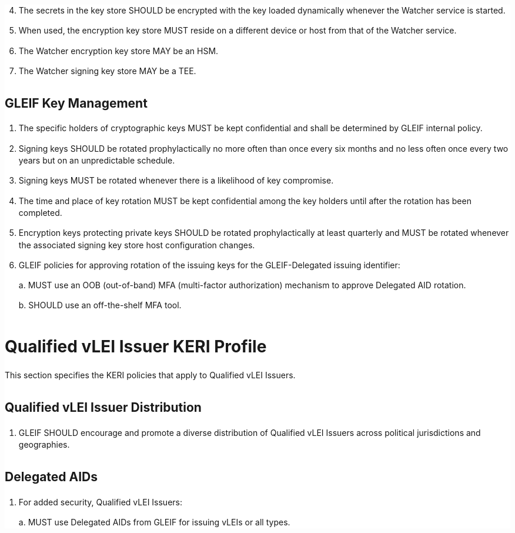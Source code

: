 4.  The secrets in the key store SHOULD be encrypted with the key loaded
    dynamically whenever the Watcher service is started.

5.  When used, the encryption key store MUST reside on a different
    device or host from that of the Watcher service.

6.  The Watcher encryption key store MAY be an HSM.

7.  The Watcher signing key store MAY be a TEE.

## GLEIF Key Management

1.  The specific holders of cryptographic keys MUST be kept confidential
    and shall be determined by GLEIF internal policy.

2.  Signing keys SHOULD be rotated prophylactically no more often than
    once every six months and no less often once every two years but on
    an unpredictable schedule.

3.  Signing keys MUST be rotated whenever there is a likelihood of key
    compromise.

4.  The time and place of key rotation MUST be kept confidential among
    the key holders until after the rotation has been completed.

5.  Encryption keys protecting private keys SHOULD be rotated
    prophylactically at least quarterly and MUST be rotated whenever the
    associated signing key store host configuration changes.

6.  GLEIF policies for approving rotation of the issuing keys for the
    GLEIF-Delegated issuing identifier:

    a. MUST use an OOB (out-of-band) MFA (multi-factor authorization)
    mechanism to approve Delegated AID rotation.

    b. SHOULD use an off-the-shelf MFA tool.

# Qualified vLEI Issuer KERI Profile

This section specifies the KERI policies that apply to Qualified vLEI
Issuers.

## Qualified vLEI Issuer Distribution

1.  GLEIF SHOULD encourage and promote a diverse distribution of
    Qualified vLEI Issuers across political jurisdictions and
    geographies.

## Delegated AIDs

1.  For added security, Qualified vLEI Issuers:

    a. MUST use Delegated AIDs from GLEIF for issuing vLEIs or all
    types.
